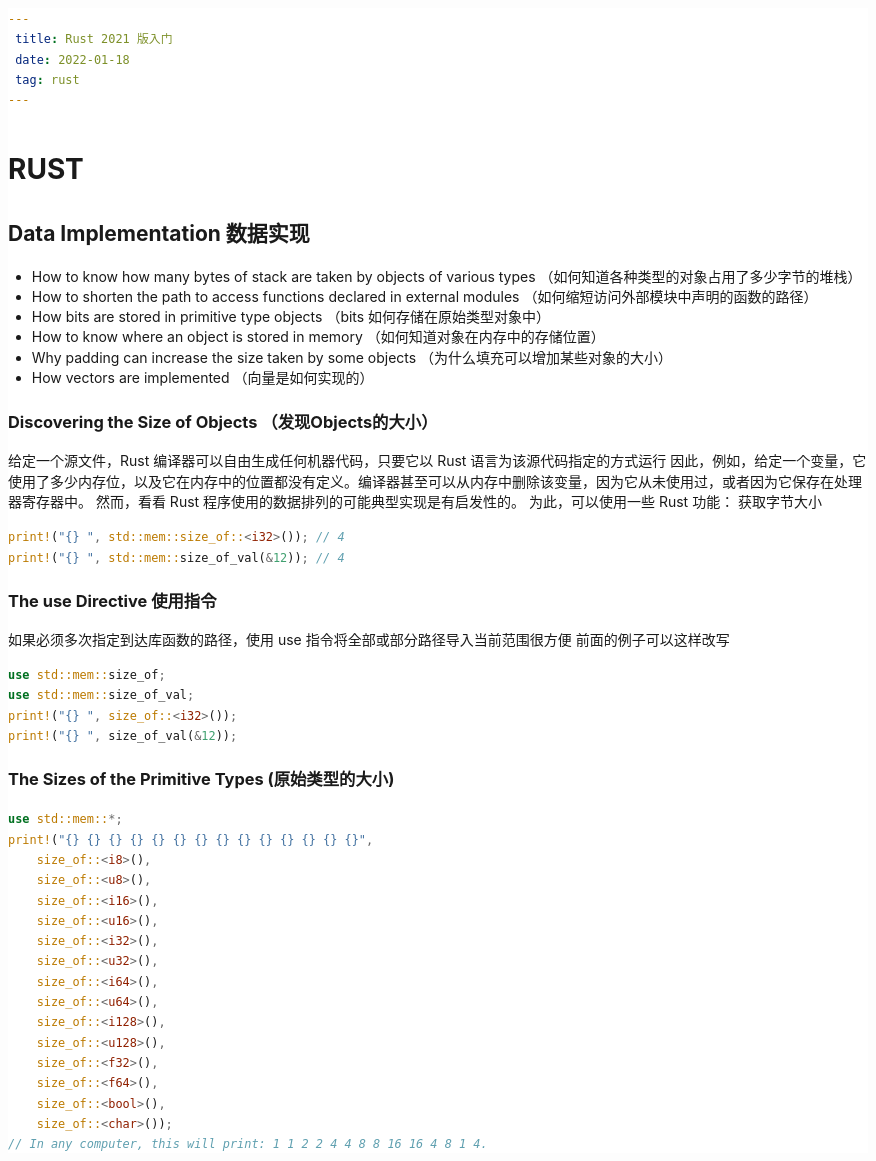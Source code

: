 ```yaml
---
 title: Rust 2021 版入门
 date: 2022-01-18
 tag: rust
---
```


# RUST

## Data Implementation 数据实现
*  How to know how many bytes of stack are taken by objects of various types （如何知道各种类型的对象占用了多少字节的堆栈）
* How to shorten the path to access functions declared in external modules （如何缩短访问外部模块中声明的函数的路径）
* How bits are stored in primitive type objects （bits 如何存储在原始类型对象中）
* How to know where an object is stored in memory （如何知道对象在内存中的存储位置）
* Why padding can increase the size taken by some objects （为什么填充可以增加某些对象的大小）
* How vectors are implemented （向量是如何实现的）

### Discovering the Size of Objects （发现Objects的大小）

给定一个源文件，Rust 编译器可以自由生成任何机器代码，只要它以 Rust 语言为该源代码指定的方式运行
因此，例如，给定一个变量，它使用了多少内存位，以及它在内存中的位置都没有定义。编译器甚至可以从内存中删除该变量，因为它从未使用过，或者因为它保存在处理器寄存器中。
然而，看看 Rust 程序使用的数据排列的可能典型实现是有启发性的。
为此，可以使用一些 Rust 功能：
获取字节大小
```rust
print!("{} ", std::mem::size_of::<i32>()); // 4
print!("{} ", std::mem::size_of_val(&12)); // 4
```

### The use Directive 使用指令
如果必须多次指定到达库函数的路径，使用 use 指令将全部或部分路径导入当前范围很方便
前面的例子可以这样改写
``` rust
use std::mem::size_of;
use std::mem::size_of_val;
print!("{} ", size_of::<i32>());
print!("{} ", size_of_val(&12));
```

### The Sizes of the Primitive Types  (原始类型的大小)

``` rust
use std::mem::*;
print!("{} {} {} {} {} {} {} {} {} {} {} {} {} {}",
    size_of::<i8>(),
    size_of::<u8>(),
    size_of::<i16>(),
	size_of::<u16>(),
    size_of::<i32>(),
    size_of::<u32>(),
    size_of::<i64>(),
    size_of::<u64>(),
    size_of::<i128>(),
    size_of::<u128>(),
    size_of::<f32>(),
    size_of::<f64>(),
    size_of::<bool>(),
    size_of::<char>());
// In any computer, this will print: 1 1 2 2 4 4 8 8 16 16 4 8 1 4.
```
